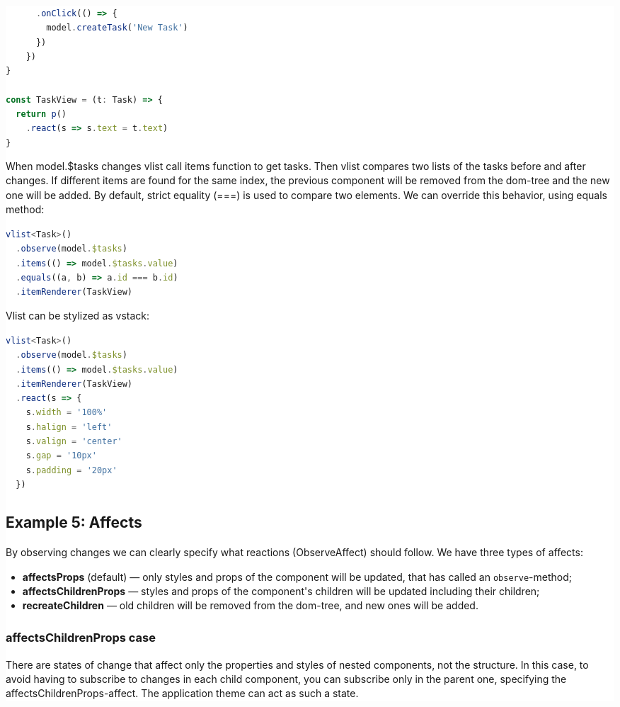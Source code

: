 ```ts
      .onClick(() => {
        model.createTask('New Task')
      })
    })
}

const TaskView = (t: Task) => {
  return p()
    .react(s => s.text = t.text)
}
```

When model.$tasks changes vlist call items function to get tasks. Then vlist compares two lists of the tasks before and after changes. If different items are found for the same index, the previous component will be removed from the dom-tree and the new one will be added. By default, strict equality (===) is used to compare two elements. We can override this behavior, using equals method:

```ts
vlist<Task>()
  .observe(model.$tasks)
  .items(() => model.$tasks.value)
  .equals((a, b) => a.id === b.id)
  .itemRenderer(TaskView)
```

Vlist can be stylized as vstack:
```ts
vlist<Task>()
  .observe(model.$tasks)
  .items(() => model.$tasks.value)
  .itemRenderer(TaskView)
  .react(s => {
    s.width = '100%'
    s.halign = 'left'
    s.valign = 'center'
    s.gap = '10px'
    s.padding = '20px'
  })
```

## Example 5: Affects
By observing changes we can clearly specify what reactions (ObserveAffect) should follow. We have three types of affects:

+ __affectsProps__ (default) — only styles and props of the component will be updated, that has called an `observe`-method;
+ __affectsChildrenProps__ — styles and props of the component's children will be updated including their children;
+ __recreateChildren__ — old children will be removed from the dom-tree, and new ones will be added.

### affectsChildrenProps case
There are states of change that affect only the properties and styles of nested components, not the structure. In this case, to avoid having to subscribe to changes in each child component, you can subscribe only in the parent one, specifying the affectsChildrenProps-affect. The application theme can act as such a state.
